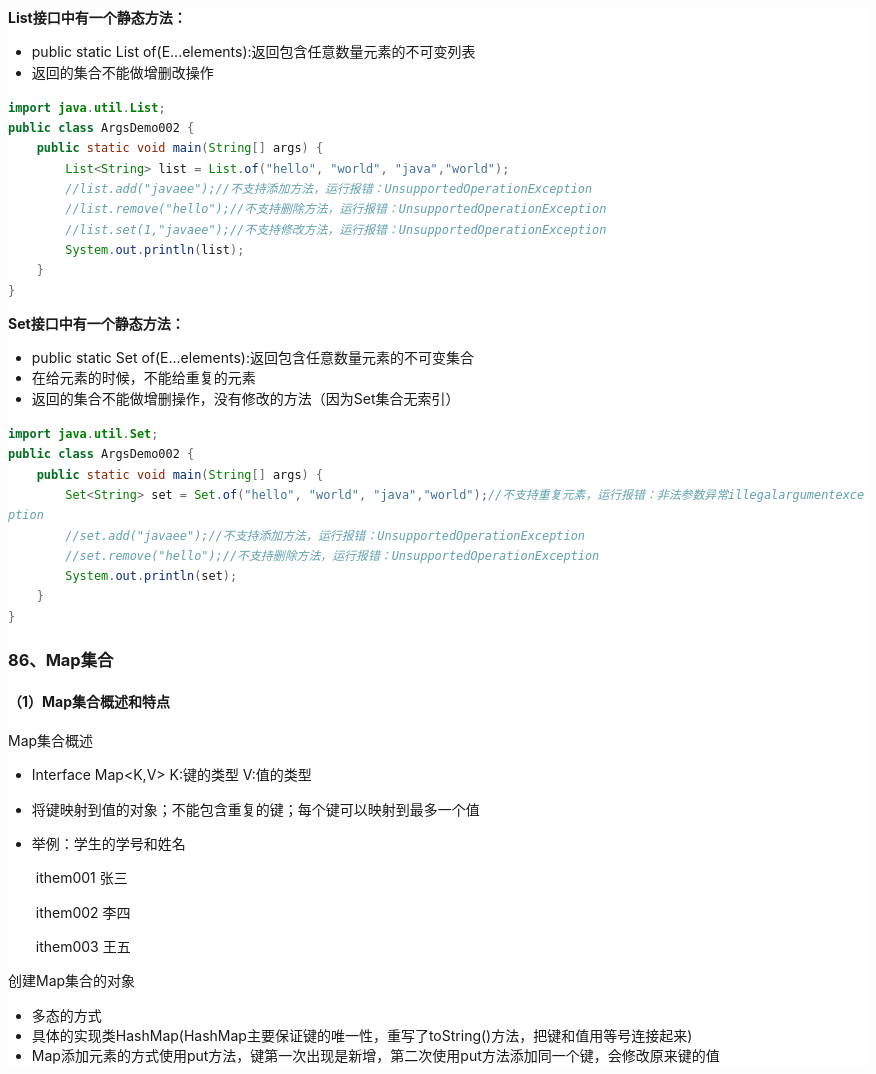 **List接口中有一个静态方法：**

- public static <E> List<E> of(E...elements):返回包含任意数量元素的不可变列表
- 返回的集合不能做增删改操作

```java
import java.util.List;
public class ArgsDemo002 {
    public static void main(String[] args) {
        List<String> list = List.of("hello", "world", "java","world");
        //list.add("javaee");//不支持添加方法，运行报错：UnsupportedOperationException
        //list.remove("hello");//不支持删除方法，运行报错：UnsupportedOperationException
        //list.set(1,"javaee");//不支持修改方法，运行报错：UnsupportedOperationException
        System.out.println(list);
    }
}
```

**Set接口中有一个静态方法：**

- public static <E> Set<E> of(E...elements):返回包含任意数量元素的不可变集合
- 在给元素的时候，不能给重复的元素
- 返回的集合不能做增删操作，没有修改的方法（因为Set集合无索引）

```java
import java.util.Set;
public class ArgsDemo002 {
    public static void main(String[] args) {
        Set<String> set = Set.of("hello", "world", "java","world");//不支持重复元素，运行报错：非法参数异常illegalargumentexception
        //set.add("javaee");//不支持添加方法，运行报错：UnsupportedOperationException
        //set.remove("hello");//不支持删除方法，运行报错：UnsupportedOperationException
        System.out.println(set);
    }
}
```

### 86、Map集合

#### （1）Map集合概述和特点

Map集合概述

- Interface Map<K,V>  K:键的类型   V:值的类型

- 将键映射到值的对象；不能包含重复的键；每个键可以映射到最多一个值

- 举例：学生的学号和姓名

  ​			ithem001 张三

  ​			ithem002 李四

  ​			ithem003 王五

创建Map集合的对象

- 多态的方式
- 具体的实现类HashMap(HashMap主要保证键的唯一性，重写了toString()方法，把键和值用等号连接起来)
- Map添加元素的方式使用put方法，键第一次出现是新增，第二次使用put方法添加同一个键，会修改原来键的值
